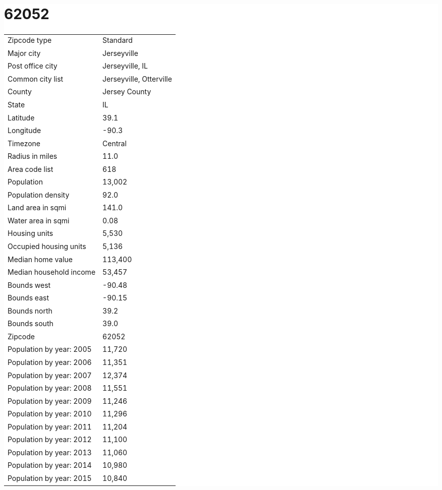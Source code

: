 62052
=====
|||
|--|--|
|Zipcode type|Standard|
|Major city|Jerseyville|
|Post office city|Jerseyville, IL|
|Common city list|Jerseyville, Otterville|
|County|Jersey County|
|State|IL|
|Latitude|39.1|
|Longitude|-90.3|
|Timezone|Central|
|Radius in miles|11.0|
|Area code list|618|
|Population|13,002|
|Population density|92.0|
|Land area in sqmi|141.0|
|Water area in sqmi|0.08|
|Housing units|5,530|
|Occupied housing units|5,136|
|Median home value|113,400|
|Median household income|53,457|
|Bounds west|-90.48|
|Bounds east|-90.15|
|Bounds north|39.2|
|Bounds south|39.0|
|Zipcode|62052|
|Population by year: 2005|11,720|
|Population by year: 2006|11,351|
|Population by year: 2007|12,374|
|Population by year: 2008|11,551|
|Population by year: 2009|11,246|
|Population by year: 2010|11,296|
|Population by year: 2011|11,204|
|Population by year: 2012|11,100|
|Population by year: 2013|11,060|
|Population by year: 2014|10,980|
|Population by year: 2015|10,840|